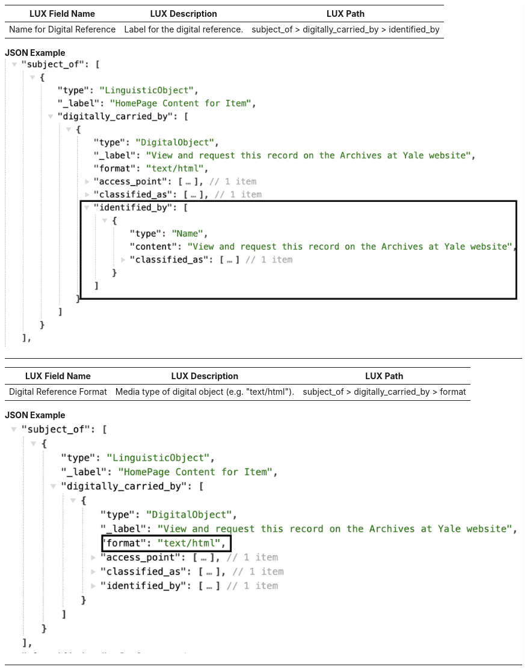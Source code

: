 
| LUX Field Name | LUX Description | LUX Path |
| -------------- | --------------- | -------- |
| Name for Digital Reference | Label for the digital reference. | subject_of > digitally_carried_by > identified_by |

**JSON Example**
![Digital Reference Name](assets/Set/digitalreference-name.png)

---

| LUX Field Name | LUX Description | LUX Path |
| -------------- | --------------- | -------- |
| Digital Reference Format | Media type of digital object (e.g. "text/html"). | subject_of > digitally_carried_by > format |

**JSON Example**
![Digital Reference Format](assets/Set/digitalreference-format.png)

---